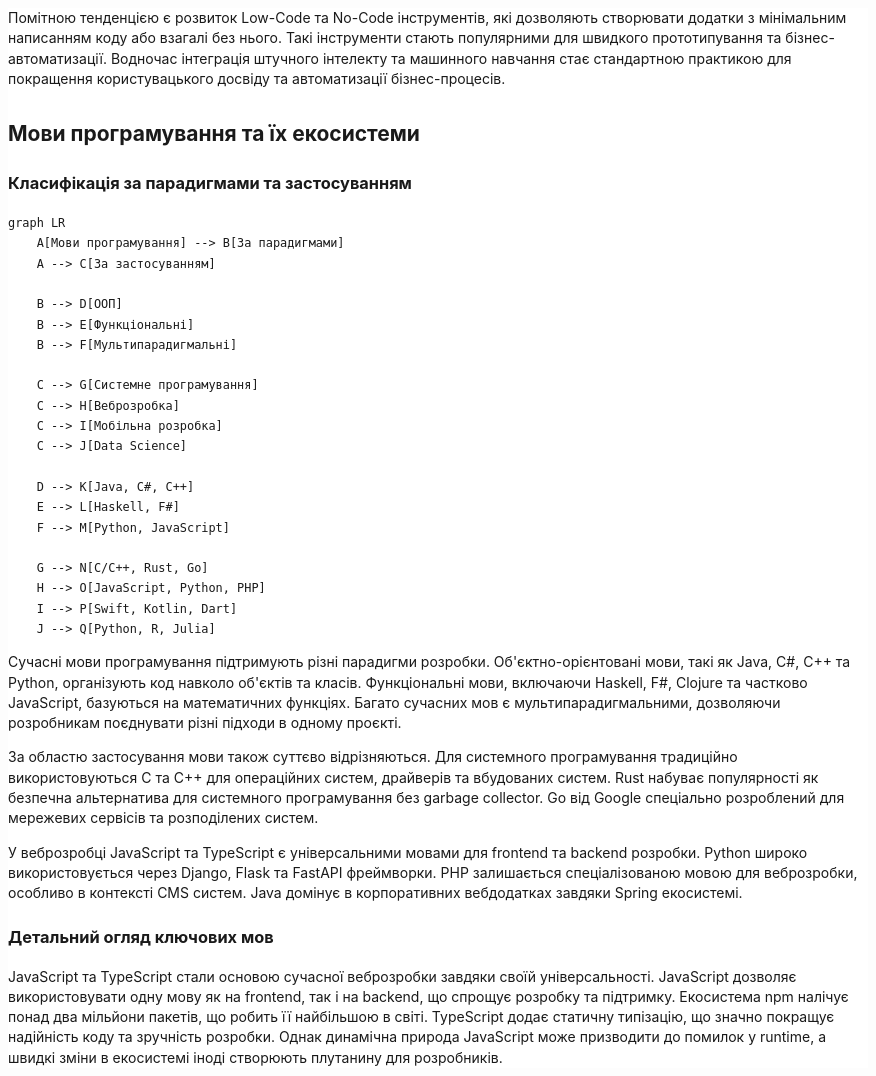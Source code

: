 Помітною тенденцією є розвиток Low-Code та No-Code інструментів, які дозволяють створювати додатки з мінімальним написанням коду або взагалі без нього. Такі інструменти стають популярними для швидкого прототипування та бізнес-автоматизації. Водночас інтеграція штучного інтелекту та машинного навчання стає стандартною практикою для покращення користувацького досвіду та автоматизації бізнес-процесів.

## Мови програмування та їх екосистеми

### Класифікація за парадигмами та застосуванням

```mermaid
graph LR
    A[Мови програмування] --> B[За парадигмами]
    A --> C[За застосуванням]

    B --> D[ООП]
    B --> E[Функціональні]
    B --> F[Мультипарадигмальні]

    C --> G[Системне програмування]
    C --> H[Веброзробка]
    C --> I[Мобільна розробка]
    C --> J[Data Science]

    D --> K[Java, C#, C++]
    E --> L[Haskell, F#]
    F --> M[Python, JavaScript]

    G --> N[C/C++, Rust, Go]
    H --> O[JavaScript, Python, PHP]
    I --> P[Swift, Kotlin, Dart]
    J --> Q[Python, R, Julia]
```

Сучасні мови програмування підтримують різні парадигми розробки. Об'єктно-орієнтовані мови, такі як Java, C#, C++ та Python, організують код навколо об'єктів та класів. Функціональні мови, включаючи Haskell, F#, Clojure та частково JavaScript, базуються на математичних функціях. Багато сучасних мов є мультипарадигмальними, дозволяючи розробникам поєднувати різні підходи в одному проєкті.

За областю застосування мови також суттєво відрізняються. Для системного програмування традиційно використовуються C та C++ для операційних систем, драйверів та вбудованих систем. Rust набуває популярності як безпечна альтернатива для системного програмування без garbage collector. Go від Google спеціально розроблений для мережевих сервісів та розподілених систем.

У веброзробці JavaScript та TypeScript є універсальними мовами для frontend та backend розробки. Python широко використовується через Django, Flask та FastAPI фреймворки. PHP залишається спеціалізованою мовою для веброзробки, особливо в контексті CMS систем. Java домінує в корпоративних вебдодатках завдяки Spring екосистемі.

### Детальний огляд ключових мов

JavaScript та TypeScript стали основою сучасної веброзробки завдяки своїй універсальності. JavaScript дозволяє використовувати одну мову як на frontend, так і на backend, що спрощує розробку та підтримку. Екосистема npm налічує понад два мільйони пакетів, що робить її найбільшою в світі. TypeScript додає статичну типізацію, що значно покращує надійність коду та зручність розробки. Однак динамічна природа JavaScript може призводити до помилок у runtime, а швидкі зміни в екосистемі іноді створюють плутанину для розробників.
